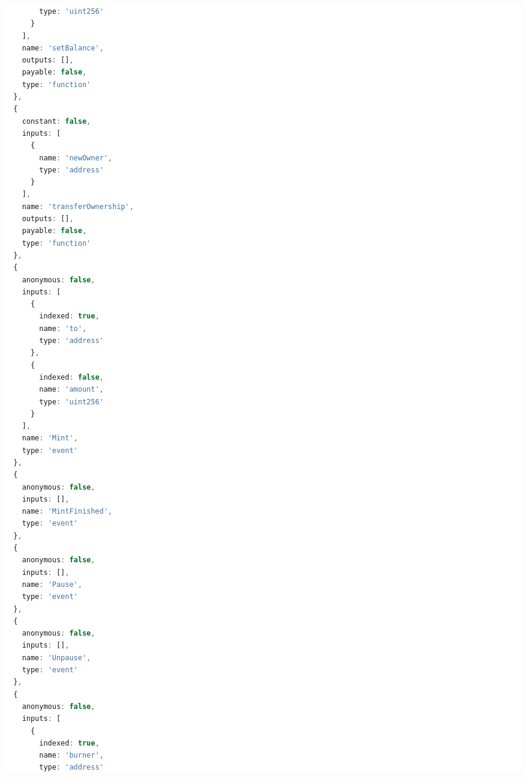 ```ts
        type: 'uint256'
      }
    ],
    name: 'setBalance',
    outputs: [],
    payable: false,
    type: 'function'
  },
  {
    constant: false,
    inputs: [
      {
        name: 'newOwner',
        type: 'address'
      }
    ],
    name: 'transferOwnership',
    outputs: [],
    payable: false,
    type: 'function'
  },
  {
    anonymous: false,
    inputs: [
      {
        indexed: true,
        name: 'to',
        type: 'address'
      },
      {
        indexed: false,
        name: 'amount',
        type: 'uint256'
      }
    ],
    name: 'Mint',
    type: 'event'
  },
  {
    anonymous: false,
    inputs: [],
    name: 'MintFinished',
    type: 'event'
  },
  {
    anonymous: false,
    inputs: [],
    name: 'Pause',
    type: 'event'
  },
  {
    anonymous: false,
    inputs: [],
    name: 'Unpause',
    type: 'event'
  },
  {
    anonymous: false,
    inputs: [
      {
        indexed: true,
        name: 'burner',
        type: 'address'
```